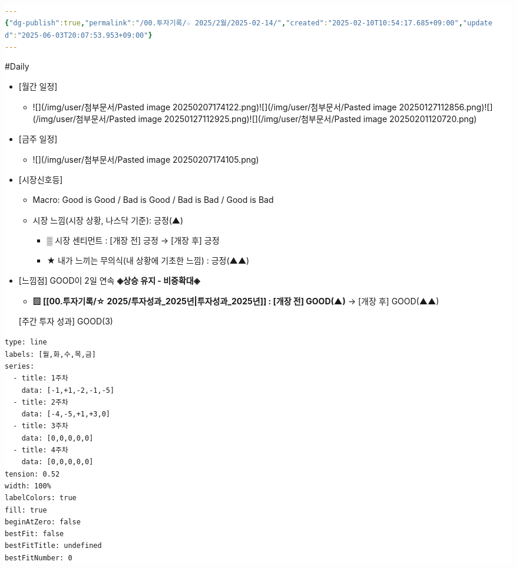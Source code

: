 ```yaml
---
{"dg-publish":true,"permalink":"/00.투자기록/☆ 2025/2월/2025-02-14/","created":"2025-02-10T10:54:17.685+09:00","updated":"2025-06-03T20:07:53.953+09:00"}
---
```


#Daily 


- [월간 일정]
	- ![](/img/user/첨부문서/Pasted image 20250207174122.png)![](/img/user/첨부문서/Pasted image 20250127112856.png)![](/img/user/첨부문서/Pasted image 20250127112925.png)![](/img/user/첨부문서/Pasted image 20250201120720.png)

- [금주 일정]
	- ![](/img/user/첨부문서/Pasted image 20250207174105.png)



- [시장신호등]
	- Macro: Good is Good / Bad is Good / Bad is Bad / Good is Bad
	  
	- 시장 느낌(시장 상황, 나스닥 기준): 긍정(▲)
	  
		- ▒ 시장 센티먼트 : [개장 전] 긍정 → [개장 후] 긍정 
		  
		- ★ 내가 느끼는 무의식(내 상황에 기초한 느낌) : 긍정(▲▲)




- [느낌점] GOOD이 2일 연속 **◈상승 유지 - 비중확대◈** 
	  
	- **▨ [[00.투자기록/☆ 2025/투자성과_2025년\|투자성과_2025년]] : [개장 전] GOOD(▲)** → [개장 후] GOOD(▲▲) 
	   
	[주간 투자 성과] GOOD(3)

```chart
type: line
labels: [월,화,수,목,금]
series:
  - title: 1주차
    data: [-1,+1,-2,-1,-5]
  - title: 2주차
    data: [-4,-5,+1,+3,0]
  - title: 3주차
    data: [0,0,0,0,0]
  - title: 4주차
    data: [0,0,0,0,0]
tension: 0.52
width: 100%
labelColors: true
fill: true
beginAtZero: false
bestFit: false
bestFitTitle: undefined
bestFitNumber: 0
```
